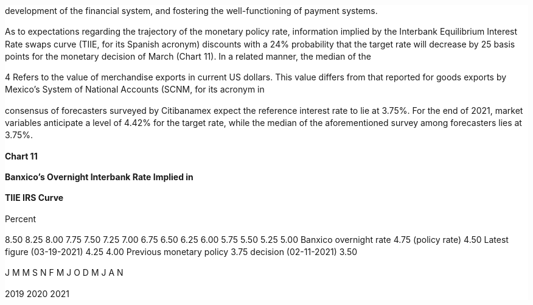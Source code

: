 development of the financial system, and fostering
the well-functioning of payment systems.

As to expectations regarding the trajectory of the
monetary policy rate, information implied by the
Interbank Equilibrium Interest Rate swaps curve
(TIIE, for its Spanish acronym) discounts with a 24%
probability that the target rate will decrease by 25
basis points for the monetary decision of March
(Chart 11). In a related manner, the median of the

4 Refers to the value of merchandise exports in current US
dollars. This value differs from that reported for goods exports by
Mexico’s System of National Accounts (SCNM, for its acronym in


consensus of forecasters surveyed by Citibanamex
expect the reference interest rate to lie at 3.75%. For
the end of 2021, market variables anticipate a level
of 4.42% for the target rate, while the median of the
aforementioned survey among forecasters lies at
3.75%.

**Chart 11**

**Banxico’s Overnight Interbank Rate Implied in**

**TIIE IRS Curve**

Percent

8.50
8.25
8.00
7.75
7.50
7.25
7.00
6.75
6.50
6.25
6.00
5.75
5.50
5.25
5.00 Banxico overnight rate
4.75 (policy rate)
4.50 Latest figure (03-19-2021)
4.25
4.00 Previous monetary policy
3.75 decision (02-11-2021)
3.50

J   M M   S   N   F   M   J   O   D   M   J   A   N

2019                   2020                  2021

